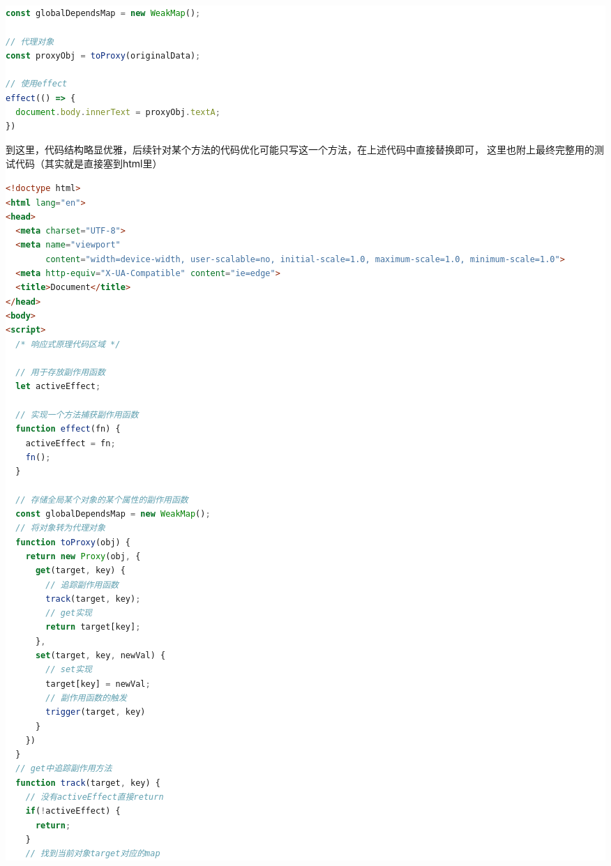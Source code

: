 ```js
const globalDependsMap = new WeakMap();

// 代理对象
const proxyObj = toProxy(originalData);

// 使用effect
effect(() => {
  document.body.innerText = proxyObj.textA;
})
```

到这里，代码结构略显优雅，后续针对某个方法的代码优化可能只写这一个方法，在上述代码中直接替换即可，
这里也附上最终完整用的测试代码（其实就是直接塞到html里）

```html
<!doctype html>
<html lang="en">
<head>
  <meta charset="UTF-8">
  <meta name="viewport"
        content="width=device-width, user-scalable=no, initial-scale=1.0, maximum-scale=1.0, minimum-scale=1.0">
  <meta http-equiv="X-UA-Compatible" content="ie=edge">
  <title>Document</title>
</head>
<body>
<script>
  /* 响应式原理代码区域 */
  
  // 用于存放副作用函数
  let activeEffect;

  // 实现一个方法捕获副作用函数
  function effect(fn) {
    activeEffect = fn;
    fn();
  }

  // 存储全局某个对象的某个属性的副作用函数
  const globalDependsMap = new WeakMap();
  // 将对象转为代理对象
  function toProxy(obj) {
    return new Proxy(obj, {
      get(target, key) {
        // 追踪副作用函数
        track(target, key);
        // get实现
        return target[key];
      },
      set(target, key, newVal) {
        // set实现
        target[key] = newVal;
        // 副作用函数的触发
        trigger(target, key)
      }
    })
  }
  // get中追踪副作用方法
  function track(target, key) {
    // 没有activeEffect直接return
    if(!activeEffect) {
      return;
    }
    // 找到当前对象target对应的map
```